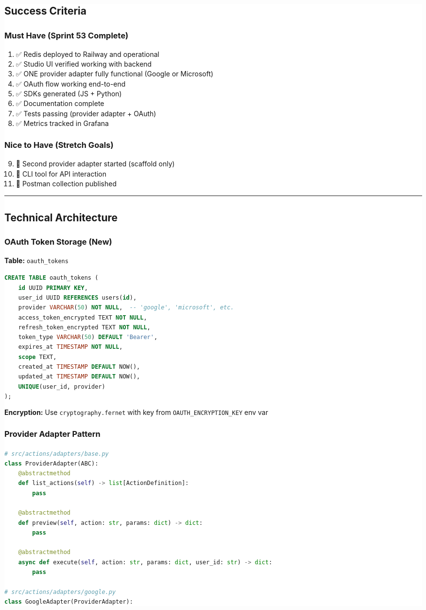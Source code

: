 
## Success Criteria

### Must Have (Sprint 53 Complete)

1. ✅ Redis deployed to Railway and operational
2. ✅ Studio UI verified working with backend
3. ✅ ONE provider adapter fully functional (Google or Microsoft)
4. ✅ OAuth flow working end-to-end
5. ✅ SDKs generated (JS + Python)
6. ✅ Documentation complete
7. ✅ Tests passing (provider adapter + OAuth)
8. ✅ Metrics tracked in Grafana

### Nice to Have (Stretch Goals)

9. 🎯 Second provider adapter started (scaffold only)
10. 🎯 CLI tool for API interaction
11. 🎯 Postman collection published

---

## Technical Architecture

### OAuth Token Storage (New)

**Table:** `oauth_tokens`
```sql
CREATE TABLE oauth_tokens (
    id UUID PRIMARY KEY,
    user_id UUID REFERENCES users(id),
    provider VARCHAR(50) NOT NULL,  -- 'google', 'microsoft', etc.
    access_token_encrypted TEXT NOT NULL,
    refresh_token_encrypted TEXT NOT NULL,
    token_type VARCHAR(50) DEFAULT 'Bearer',
    expires_at TIMESTAMP NOT NULL,
    scope TEXT,
    created_at TIMESTAMP DEFAULT NOW(),
    updated_at TIMESTAMP DEFAULT NOW(),
    UNIQUE(user_id, provider)
);
```

**Encryption:** Use `cryptography.fernet` with key from `OAUTH_ENCRYPTION_KEY` env var

### Provider Adapter Pattern

```python
# src/actions/adapters/base.py
class ProviderAdapter(ABC):
    @abstractmethod
    def list_actions(self) -> list[ActionDefinition]:
        pass

    @abstractmethod
    def preview(self, action: str, params: dict) -> dict:
        pass

    @abstractmethod
    async def execute(self, action: str, params: dict, user_id: str) -> dict:
        pass

# src/actions/adapters/google.py
class GoogleAdapter(ProviderAdapter):
```